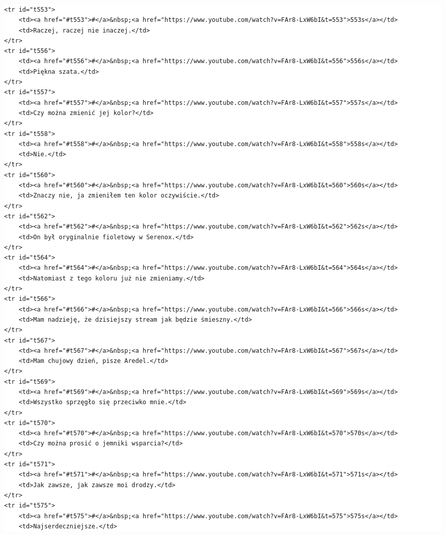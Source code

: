     <tr id="t553">
        <td><a href="#t553">#</a>&nbsp;<a href="https://www.youtube.com/watch?v=FAr8-LxW6bI&t=553">553s</a></td>
        <td>Raczej, raczej nie inaczej.</td>
    </tr>
    <tr id="t556">
        <td><a href="#t556">#</a>&nbsp;<a href="https://www.youtube.com/watch?v=FAr8-LxW6bI&t=556">556s</a></td>
        <td>Piękna szata.</td>
    </tr>
    <tr id="t557">
        <td><a href="#t557">#</a>&nbsp;<a href="https://www.youtube.com/watch?v=FAr8-LxW6bI&t=557">557s</a></td>
        <td>Czy można zmienić jej kolor?</td>
    </tr>
    <tr id="t558">
        <td><a href="#t558">#</a>&nbsp;<a href="https://www.youtube.com/watch?v=FAr8-LxW6bI&t=558">558s</a></td>
        <td>Nie.</td>
    </tr>
    <tr id="t560">
        <td><a href="#t560">#</a>&nbsp;<a href="https://www.youtube.com/watch?v=FAr8-LxW6bI&t=560">560s</a></td>
        <td>Znaczy nie, ja zmieniłem ten kolor oczywiście.</td>
    </tr>
    <tr id="t562">
        <td><a href="#t562">#</a>&nbsp;<a href="https://www.youtube.com/watch?v=FAr8-LxW6bI&t=562">562s</a></td>
        <td>On był oryginalnie fioletowy w Serenox.</td>
    </tr>
    <tr id="t564">
        <td><a href="#t564">#</a>&nbsp;<a href="https://www.youtube.com/watch?v=FAr8-LxW6bI&t=564">564s</a></td>
        <td>Natomiast z tego koloru już nie zmieniamy.</td>
    </tr>
    <tr id="t566">
        <td><a href="#t566">#</a>&nbsp;<a href="https://www.youtube.com/watch?v=FAr8-LxW6bI&t=566">566s</a></td>
        <td>Mam nadzieję, że dzisiejszy stream jak będzie śmieszny.</td>
    </tr>
    <tr id="t567">
        <td><a href="#t567">#</a>&nbsp;<a href="https://www.youtube.com/watch?v=FAr8-LxW6bI&t=567">567s</a></td>
        <td>Mam chujowy dzień, pisze Aredel.</td>
    </tr>
    <tr id="t569">
        <td><a href="#t569">#</a>&nbsp;<a href="https://www.youtube.com/watch?v=FAr8-LxW6bI&t=569">569s</a></td>
        <td>Wszystko sprzęgło się przeciwko mnie.</td>
    </tr>
    <tr id="t570">
        <td><a href="#t570">#</a>&nbsp;<a href="https://www.youtube.com/watch?v=FAr8-LxW6bI&t=570">570s</a></td>
        <td>Czy można prosić o jemniki wsparcia?</td>
    </tr>
    <tr id="t571">
        <td><a href="#t571">#</a>&nbsp;<a href="https://www.youtube.com/watch?v=FAr8-LxW6bI&t=571">571s</a></td>
        <td>Jak zawsze, jak zawsze moi drodzy.</td>
    </tr>
    <tr id="t575">
        <td><a href="#t575">#</a>&nbsp;<a href="https://www.youtube.com/watch?v=FAr8-LxW6bI&t=575">575s</a></td>
        <td>Najserdeczniejsze.</td>
